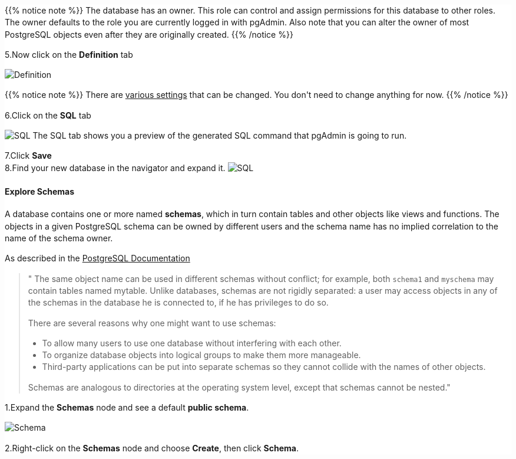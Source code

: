  {{% notice note %}}
 The database has an owner. This role can control and assign permissions for this database to other roles. The owner defaults to the role you are currently logged in with pgAdmin. Also note that you can alter the owner of most PostgreSQL objects even after they are originally created.
 {{% /notice %}} 

 5.Now click on the **Definition** tab

 ![Definition](/images/2/2-2/5.png)

 {{% notice note %}}
 There are [various settings](https://www.postgresql.org/docs/11/sql-createdatabase.html)  that can be changed. You don't need to change anything for now.
 {{% /notice %}}

 6.Click on the **SQL** tab

 ![SQL](/images/2/2-2/6.png)
 The SQL tab shows you a preview of the generated SQL command that pgAdmin is going to run.

 7.Click **Save** \
 8.Find your new database in the navigator and expand it.
 ![SQL](/images/2/2-2/7.png)

#### Explore Schemas
A database contains one or more named **schemas**, which in turn contain tables and other objects like views and functions. The objects in a given PostgreSQL schema can be owned by different users and the schema name has no implied correlation to the name of the schema owner.

As described in the [PostgreSQL Documentation](https://www.postgresql.org/docs/11/ddl-schemas.html)


> " The same object name can be used in different schemas without conflict; for example, both `schema1` and `myschema` may contain tables named mytable. Unlike databases, schemas are not rigidly separated: a user may access objects in any of the schemas in the database he is connected to, if he has privileges to do so.
>
> There are several reasons why one might want to use schemas:
>
> - To allow many users to use one database without interfering with each other.
> - To organize database objects into logical groups to make them more manageable.
> - Third-party applications can be put into separate schemas so they cannot collide with the names of other objects.
>
> Schemas are analogous to directories at the operating system level, except that schemas cannot be nested."

1.Expand the **Schemas** node and see a default **public schema**.

![Schema](/images/2/2-2/8.png)



2.Right-click on the **Schemas** node and choose **Create**, then click **Schema**.
